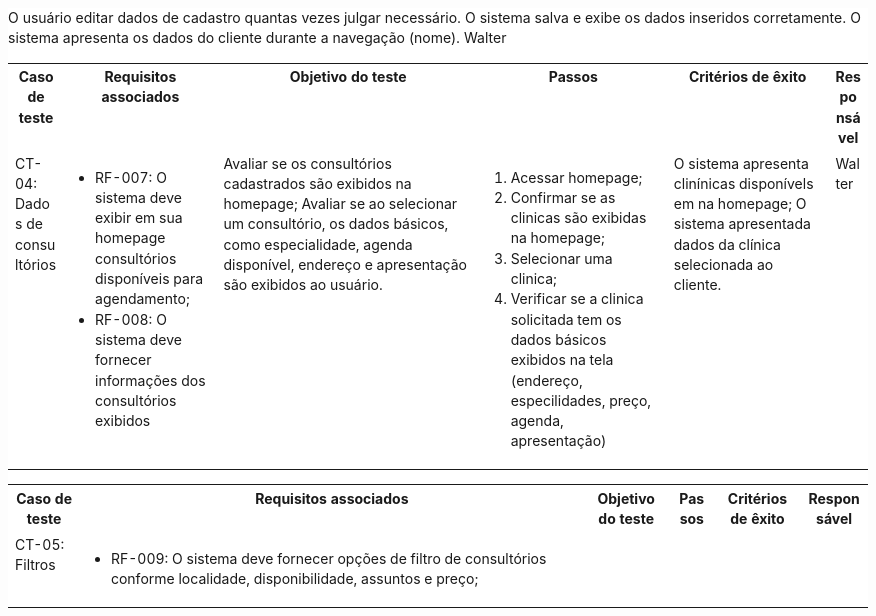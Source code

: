   <td>O usuário editar dados de cadastro quantas vezes julgar necessário. 
      O sistema salva e exibe os dados inseridos corretamente.
      O sistema apresenta os dados do cliente durante a navegação (nome).</td>
  <td>Walter</td>
 </tr>
</table>




<table>
 <tr>
  <th>Caso de teste</th>
  <th>Requisitos associados</th>
  <th>Objetivo do teste</th>
  <th>Passos</th>
  <th>Critérios de êxito</th>
  <th>Responsável</th>
 </tr>
 <tr>
  <td>CT-04: Dados de consultórios</td>
  <td>
   <ul>
      <li>RF-007: O sistema deve exibir em sua homepage consultórios disponíveis para agendamento;</li>
      <li>RF-008: O sistema deve fornecer informações dos consultórios exibidos</li>

   </ul>
  </td>
  <td>Avaliar se os consultórios cadastrados são exibidos na homepage;
      Avaliar se ao selecionar um consultório, os dados básicos, como especialidade, agenda disponível, endereço e apresentação são exibidos ao usuário.</td>
  <td>
   <ol>
    <li>Acessar homepage;</li>
    <li>Confirmar se as clinicas são exibidas na homepage;</li>
    <li>Selecionar uma clinica;</li>
    <li>Verificar se a clinica solicitada tem os dados básicos exibidos na tela (endereço, especilidades, preço, agenda, apresentação)</li>
   </ol>
   </td>
  <td>O sistema apresenta clinínicas disponívels em na homepage;
      O sistema apresentada dados da clínica selecionada ao cliente.
   </td>
  <td>Walter</td>
 </tr>
</table>



<table>
 <tr>
  <th>Caso de teste</th>
  <th>Requisitos associados</th>
  <th>Objetivo do teste</th>
  <th>Passos</th>
  <th>Critérios de êxito</th>
  <th>Responsável</th>
 </tr>
 <tr>
  <td>CT-05: Filtros</td>
  <td>
   <ul>
      <li>RF-009: O sistema deve fornecer opções de filtro de consultórios conforme localidade, disponibilidade, assuntos e preço;</li>
      